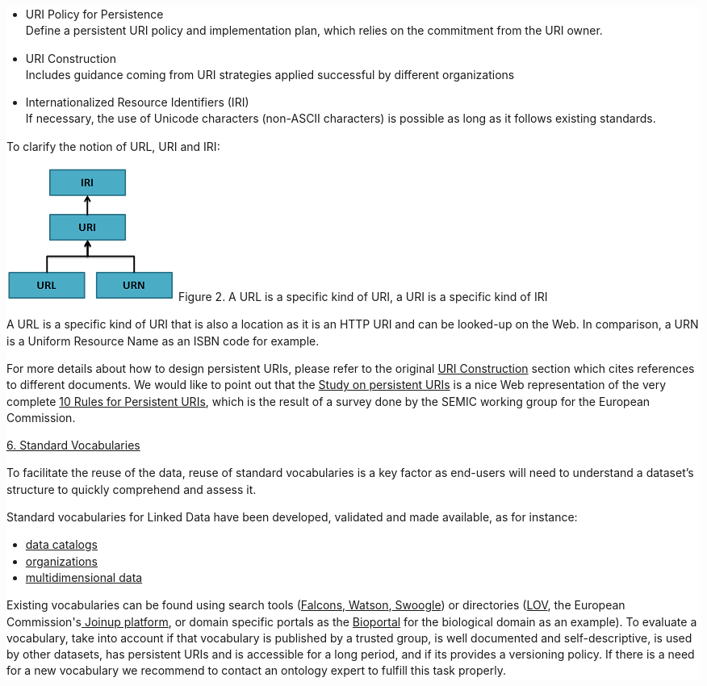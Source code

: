 * URI Policy for Persistence<br>
Define a persistent URI policy and implementation plan, which relies on the commitment from the URI owner.

* URI Construction<br>
Includes guidance coming from URI strategies applied successful by different organizations

* Internationalized Resource Identifiers (IRI)<br>
If necessary, the use of Unicode characters (non-ASCII characters) is possible as long as it follows existing standards.

To clarify the notion of URL, URI and IRI:

![URL-URI-IRI](../images/ld-iri-uri.png)
Figure 2. A URL is a specific kind of URI, a URI is a specific kind of IRI

A URL is a specific kind of URI that is also a location as it is an HTTP URI and can be looked-up on the Web. In comparison, a URN is a Uniform Resource Name as an ISBN code for example.

For more details about how to design persistent URIs, please refer to the original [URI Construction](https://www.w3.org/TR/ld-bp/#HTTP-URIS) section which cites references to different documents. We would like to point out that the [Study on persistent URIs](http://philarcher.org/diary/2013/uripersistence/) is a nice Web representation of the very complete [10 Rules for Persistent URIs](https://joinup.ec.europa.eu/community/semic/document/10-rules-persistent-uris), which is the result of a survey done by the SEMIC working group for the European Commission.


<span style="text-decoration: underline;">6.	Standard Vocabularies</span>

To facilitate the reuse of the data, reuse of standard vocabularies is a key factor as end-users will need to understand a dataset’s structure to quickly comprehend and assess it.

Standard vocabularies for Linked Data have been developed, validated and made available, as for instance:

* [data catalogs](http://www.w3.org/TR/vocab-dcat/)
* [organizations](http://www.w3.org/TR/vocab-org/)
* [multidimensional data](http://www.w3.org/TR/vocab-data-cube/)

Existing vocabularies can be found using search tools ([Falcons](http://ws.nju.edu.cn/falcons/),[ Watson](http://watson.kmi.open.ac.uk/WatsonWUI/),[ Swoogle](http://swoogle.umbc.edu/)) or directories ([LOV](http://lov.okfn.org/), the European Commission's[ Joinup platform](https://joinup.ec.europa.eu/catalogue/repository), or domain specific portals as the  [Bioportal](http://bioportal.bioontology.org/)  for the biological domain as an example). To evaluate a vocabulary, take into account if that vocabulary is published by a trusted group, is well documented and self-descriptive, is used by other datasets,  has persistent URIs and is accessible for a long period, and if its provides a versioning policy. If there is a need for a new vocabulary we recommend to contact an ontology expert to fulfill this task properly.
